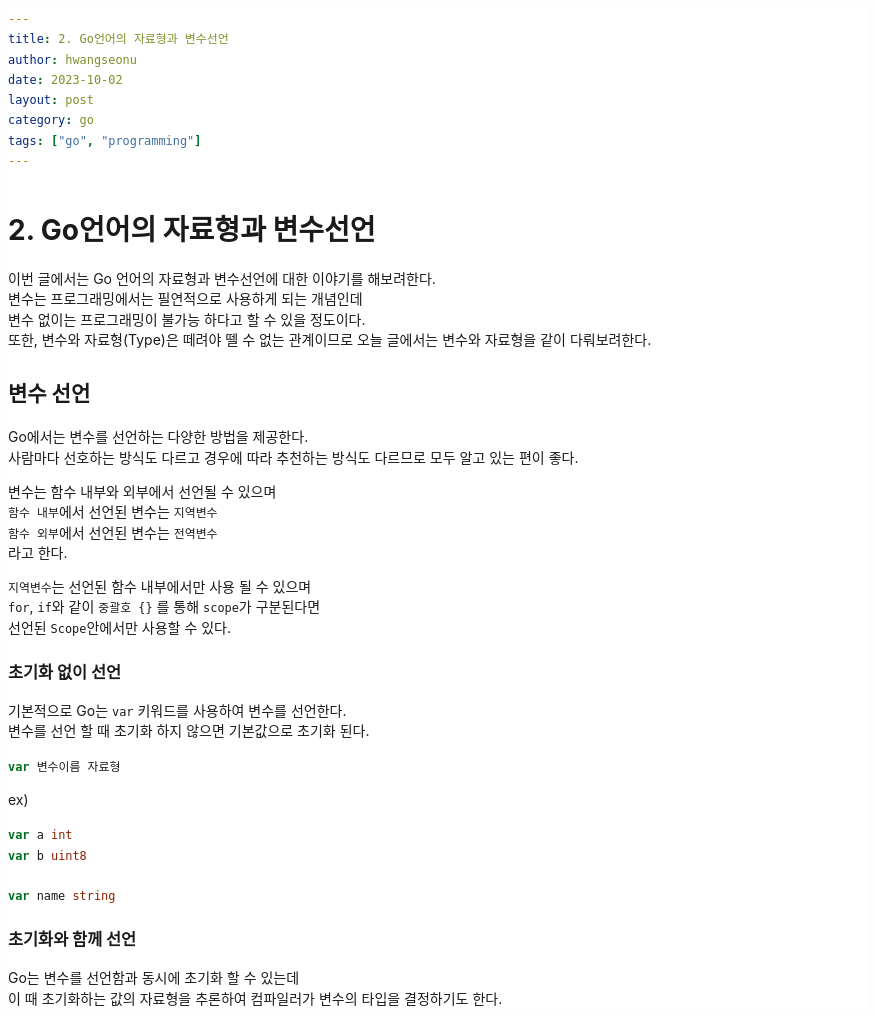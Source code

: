 ```yaml
---
title: 2. Go언어의 자료형과 변수선언
author: hwangseonu
date: 2023-10-02
layout: post
category: go
tags: ["go", "programming"]
---
```


# 2. Go언어의 자료형과 변수선언

이번 글에서는 Go 언어의 자료형과 변수선언에 대한 이야기를 해보려한다.  
변수는 프로그래밍에서는 필연적으로 사용하게 되는 개념인데  
변수 없이는 프로그래밍이 불가능 하다고 할 수 있을 정도이다.  
또한, 변수와 자료형(Type)은 떼려야 뗄 수 없는 관계이므로 오늘 글에서는 변수와 자료형을 같이 다뤄보려한다.

## 변수 선언

Go에서는 변수를 선언하는 다양한 방법을 제공한다.  
사람마다 선호하는 방식도 다르고 경우에 따라 추천하는 방식도 다르므로 모두 알고 있는 편이 좋다.  

변수는 함수 내부와 외부에서 선언될 수 있으며  
`함수 내부`에서 선언된 변수는 `지역변수`  
`함수 외부`에서 선언된 변수는 `전역변수`  
라고 한다.

`지역변수`는 선언된 함수 내부에서만 사용 될 수 있으며  
`for`, `if`와 같이 `중괄호 {}` 를 통해 `scope`가 구분된다면  
선언된 `Scope`안에서만 사용할 수 있다.  


### 초기화 없이 선언

기본적으로 Go는 `var` 키워드를 사용하여 변수를 선언한다.  
변수를 선언 할 때 초기화 하지 않으면 기본값으로 초기화 된다.  

```go
var 변수이름 자료형
```

ex) 
```go
var a int
var b uint8

var name string
```

### 초기화와 함께 선언

Go는 변수를 선언함과 동시에 초기화 할 수 있는데  
이 때 초기화하는 값의 자료형을 추론하여 컴파일러가 변수의 타입을 결정하기도 한다.  
